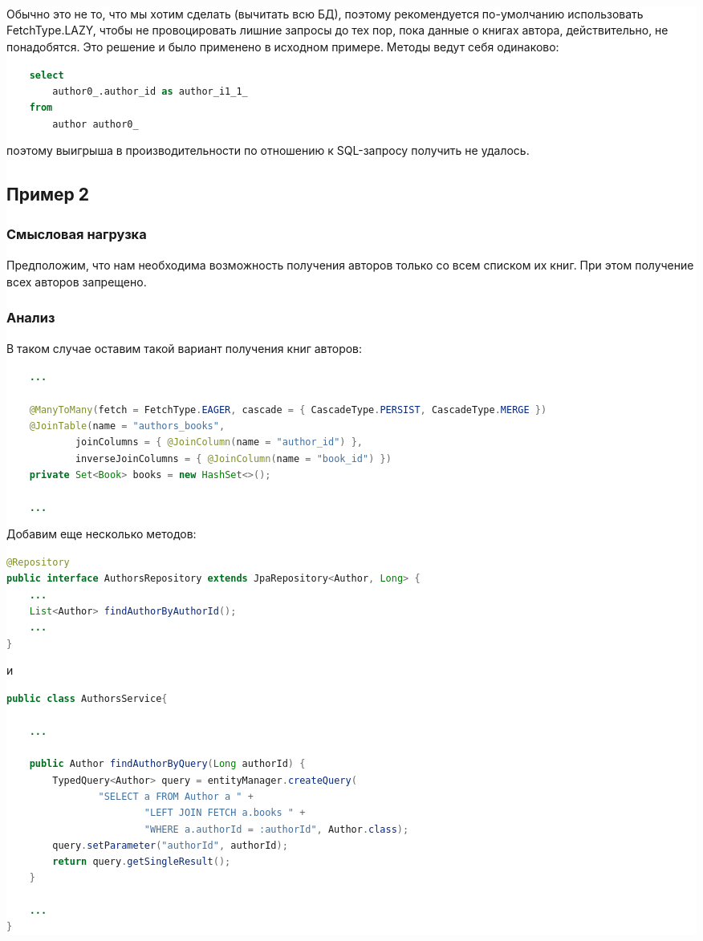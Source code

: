 Обычно это не то, что мы хотим сделать (вычитать всю БД), поэтому рекомендуется по-умолчанию использовать FetchType.LAZY, чтобы не провоцировать лишние запросы до тех пор, пока данные о книгах автора, действительно, не понадобятся. Это решение и было применено в исходном примере. Методы ведут себя одинаково:

```sql
    select
        author0_.author_id as author_i1_1_ 
    from
        author author0_
```

поэтому выигрыша в производительности по отношению к SQL-запросу получить не удалось.

## Пример 2

### Смысловая нагрузка

Предположим, что нам необходима возможность получения авторов только со всем списком их книг. При этом получение всех авторов запрещено. 

### Анализ

В таком случае оставим такой вариант получения книг авторов:

```java
    ...

    @ManyToMany(fetch = FetchType.EAGER, cascade = { CascadeType.PERSIST, CascadeType.MERGE })
    @JoinTable(name = "authors_books",
            joinColumns = { @JoinColumn(name = "author_id") },
            inverseJoinColumns = { @JoinColumn(name = "book_id") })
    private Set<Book> books = new HashSet<>();

    ...
```

Добавим еще несколько методов:

```java
@Repository
public interface AuthorsRepository extends JpaRepository<Author, Long> {
    ...
    List<Author> findAuthorByAuthorId();
    ...
}
```

и

```java
public class AuthorsService{

    ...
    
    public Author findAuthorByQuery(Long authorId) {
        TypedQuery<Author> query = entityManager.createQuery(
                "SELECT a FROM Author a " +
                        "LEFT JOIN FETCH a.books " +
                        "WHERE a.authorId = :authorId", Author.class);
        query.setParameter("authorId", authorId);
        return query.getSingleResult();
    }
    
    ...
}
```
